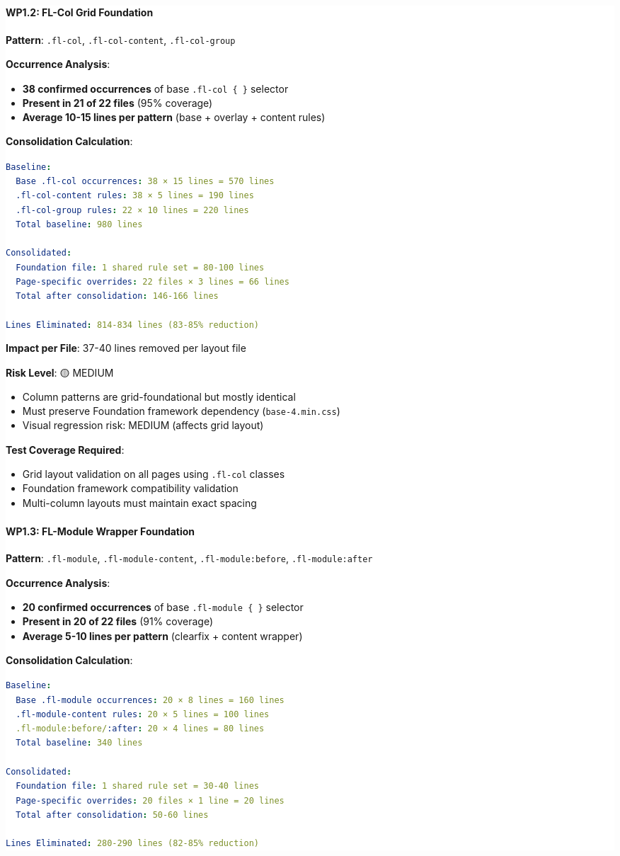 #### WP1.2: FL-Col Grid Foundation

**Pattern**: `.fl-col`, `.fl-col-content`, `.fl-col-group`

**Occurrence Analysis**:
- **38 confirmed occurrences** of base `.fl-col { }` selector
- **Present in 21 of 22 files** (95% coverage)
- **Average 10-15 lines per pattern** (base + overlay + content rules)

**Consolidation Calculation**:
```yaml
Baseline:
  Base .fl-col occurrences: 38 × 15 lines = 570 lines
  .fl-col-content rules: 38 × 5 lines = 190 lines
  .fl-col-group rules: 22 × 10 lines = 220 lines
  Total baseline: 980 lines

Consolidated:
  Foundation file: 1 shared rule set = 80-100 lines
  Page-specific overrides: 22 files × 3 lines = 66 lines
  Total after consolidation: 146-166 lines

Lines Eliminated: 814-834 lines (83-85% reduction)
```

**Impact per File**: 37-40 lines removed per layout file

**Risk Level**: 🟡 MEDIUM
- Column patterns are grid-foundational but mostly identical
- Must preserve Foundation framework dependency (`base-4.min.css`)
- Visual regression risk: MEDIUM (affects grid layout)

**Test Coverage Required**:
- Grid layout validation on all pages using `.fl-col` classes
- Foundation framework compatibility validation
- Multi-column layouts must maintain exact spacing

#### WP1.3: FL-Module Wrapper Foundation

**Pattern**: `.fl-module`, `.fl-module-content`, `.fl-module:before`, `.fl-module:after`

**Occurrence Analysis**:
- **20 confirmed occurrences** of base `.fl-module { }` selector
- **Present in 20 of 22 files** (91% coverage)
- **Average 5-10 lines per pattern** (clearfix + content wrapper)

**Consolidation Calculation**:
```yaml
Baseline:
  Base .fl-module occurrences: 20 × 8 lines = 160 lines
  .fl-module-content rules: 20 × 5 lines = 100 lines
  .fl-module:before/:after: 20 × 4 lines = 80 lines
  Total baseline: 340 lines

Consolidated:
  Foundation file: 1 shared rule set = 30-40 lines
  Page-specific overrides: 20 files × 1 line = 20 lines
  Total after consolidation: 50-60 lines

Lines Eliminated: 280-290 lines (82-85% reduction)
```
